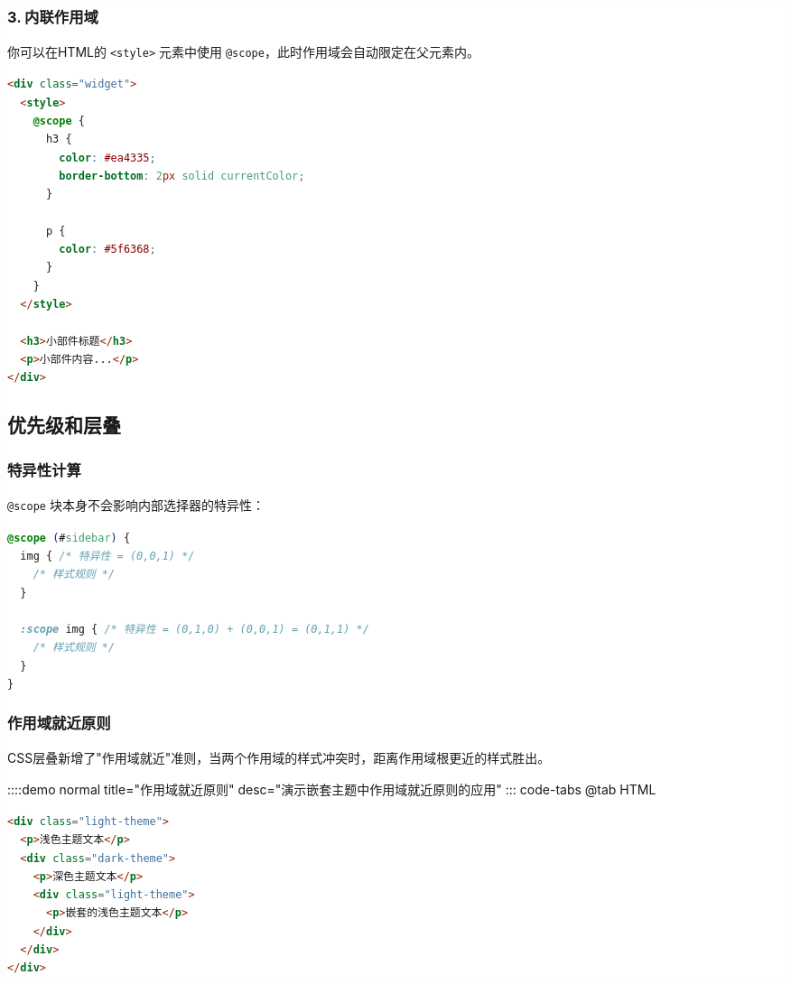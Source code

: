 ### 3. 内联作用域

你可以在HTML的 `<style>` 元素中使用 `@scope`，此时作用域会自动限定在父元素内。

```html title="内联作用域示例"
<div class="widget">
  <style>
    @scope {
      h3 {
        color: #ea4335;
        border-bottom: 2px solid currentColor;
      }

      p {
        color: #5f6368;
      }
    }
  </style>

  <h3>小部件标题</h3>
  <p>小部件内容...</p>
</div>
```

## 优先级和层叠

### 特异性计算

`@scope` 块本身不会影响内部选择器的特异性：

```css
@scope (#sidebar) {
  img { /* 特异性 = (0,0,1) */
    /* 样式规则 */
  }

  :scope img { /* 特异性 = (0,1,0) + (0,0,1) = (0,1,1) */
    /* 样式规则 */
  }
}
```

### 作用域就近原则

CSS层叠新增了"作用域就近"准则，当两个作用域的样式冲突时，距离作用域根更近的样式胜出。

::::demo normal title="作用域就近原则" desc="演示嵌套主题中作用域就近原则的应用"
::: code-tabs
@tab HTML

```html
<div class="light-theme">
  <p>浅色主题文本</p>
  <div class="dark-theme">
    <p>深色主题文本</p>
    <div class="light-theme">
      <p>嵌套的浅色主题文本</p>
    </div>
  </div>
</div>
```

